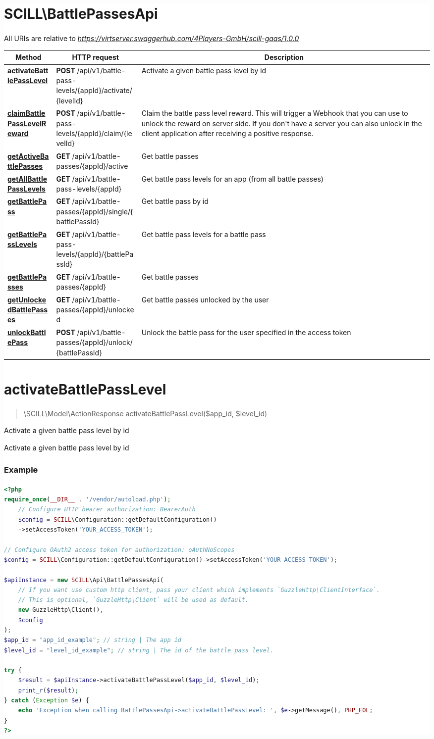 # SCILL\BattlePassesApi

All URIs are relative to *https://virtserver.swaggerhub.com/4Players-GmbH/scill-gaas/1.0.0*

Method | HTTP request | Description
------------- | ------------- | -------------
[**activateBattlePassLevel**](BattlePassesApi.md#activatebattlepasslevel) | **POST** /api/v1/battle-pass-levels/{appId}/activate/{levelId} | Activate a given battle pass level by id
[**claimBattlePassLevelReward**](BattlePassesApi.md#claimbattlepasslevelreward) | **POST** /api/v1/battle-pass-levels/{appId}/claim/{levelId} | Claim the battle pass level reward. This will trigger a Webhook that you can use to unlock the reward on server side. If you don&#x27;t have a server you can also unlock in the client application after receiving a positive response.
[**getActiveBattlePasses**](BattlePassesApi.md#getactivebattlepasses) | **GET** /api/v1/battle-passes/{appId}/active | Get battle passes
[**getAllBattlePassLevels**](BattlePassesApi.md#getallbattlepasslevels) | **GET** /api/v1/battle-pass-levels/{appId} | Get battle pass levels for an app (from all battle passes)
[**getBattlePass**](BattlePassesApi.md#getbattlepass) | **GET** /api/v1/battle-passes/{appId}/single/{battlePassId} | Get battle pass by id
[**getBattlePassLevels**](BattlePassesApi.md#getbattlepasslevels) | **GET** /api/v1/battle-pass-levels/{appId}/{battlePassId} | Get battle pass levels for a battle pass
[**getBattlePasses**](BattlePassesApi.md#getbattlepasses) | **GET** /api/v1/battle-passes/{appId} | Get battle passes
[**getUnlockedBattlePasses**](BattlePassesApi.md#getunlockedbattlepasses) | **GET** /api/v1/battle-passes/{appId}/unlocked | Get battle passes unlocked by the user
[**unlockBattlePass**](BattlePassesApi.md#unlockbattlepass) | **POST** /api/v1/battle-passes/{appId}/unlock/{battlePassId} | Unlock the battle pass for the user specified in the access token

# **activateBattlePassLevel**
> \SCILL\Model\ActionResponse activateBattlePassLevel($app_id, $level_id)

Activate a given battle pass level by id

Activate a given battle pass level by id

### Example
```php
<?php
require_once(__DIR__ . '/vendor/autoload.php');
    // Configure HTTP bearer authorization: BearerAuth
    $config = SCILL\Configuration::getDefaultConfiguration()
    ->setAccessToken('YOUR_ACCESS_TOKEN');

// Configure OAuth2 access token for authorization: oAuthNoScopes
$config = SCILL\Configuration::getDefaultConfiguration()->setAccessToken('YOUR_ACCESS_TOKEN');

$apiInstance = new SCILL\Api\BattlePassesApi(
    // If you want use custom http client, pass your client which implements `GuzzleHttp\ClientInterface`.
    // This is optional, `GuzzleHttp\Client` will be used as default.
    new GuzzleHttp\Client(),
    $config
);
$app_id = "app_id_example"; // string | The app id
$level_id = "level_id_example"; // string | The id of the battle pass level.

try {
    $result = $apiInstance->activateBattlePassLevel($app_id, $level_id);
    print_r($result);
} catch (Exception $e) {
    echo 'Exception when calling BattlePassesApi->activateBattlePassLevel: ', $e->getMessage(), PHP_EOL;
}
?>
```
